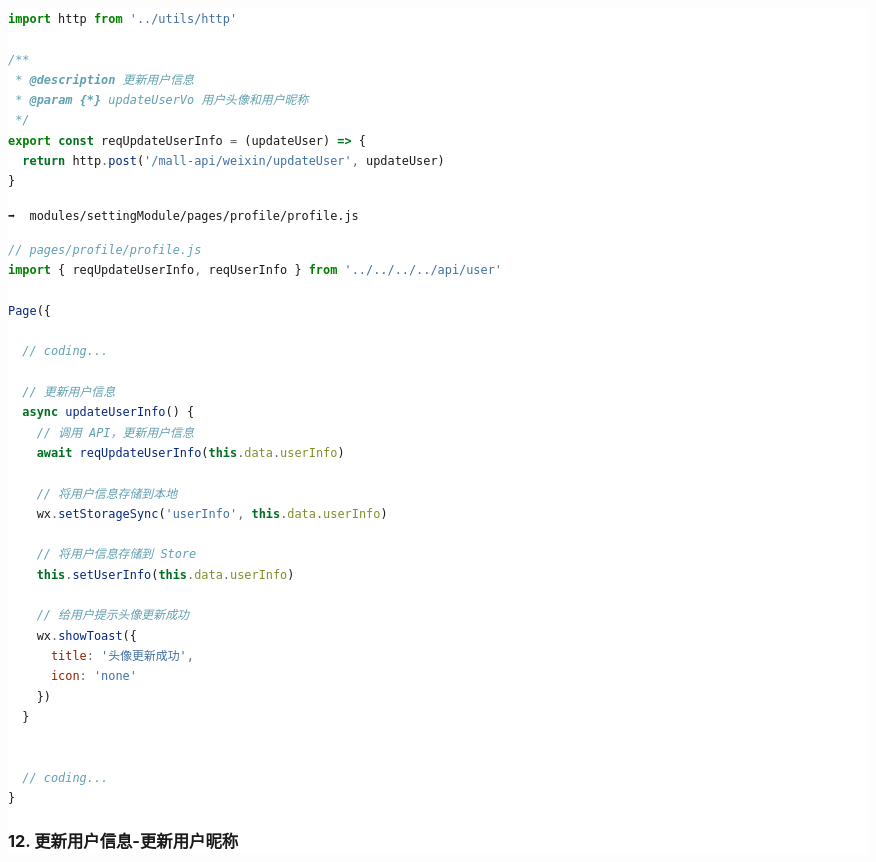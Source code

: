 ```js
import http from '../utils/http'

/**
 * @description 更新用户信息
 * @param {*} updateUserVo 用户头像和用户昵称
 */
export const reqUpdateUserInfo = (updateUser) => {
  return http.post('/mall-api/weixin/updateUser', updateUser)
}
```



`➡️  modules/settingModule/pages/profile/profile.js`

```js
// pages/profile/profile.js
import { reqUpdateUserInfo, reqUserInfo } from '../../../../api/user'

Page({

  // coding...

  // 更新用户信息
  async updateUserInfo() {
    // 调用 API，更新用户信息
    await reqUpdateUserInfo(this.data.userInfo)

    // 将用户信息存储到本地
    wx.setStorageSync('userInfo', this.data.userInfo)

    // 将用户信息存储到 Store
    this.setUserInfo(this.data.userInfo)

    // 给用户提示头像更新成功
    wx.showToast({
      title: '头像更新成功',
      icon: 'none'
    })
  }

 
  // coding...
}
```









### 12. 更新用户信息-更新用户昵称
